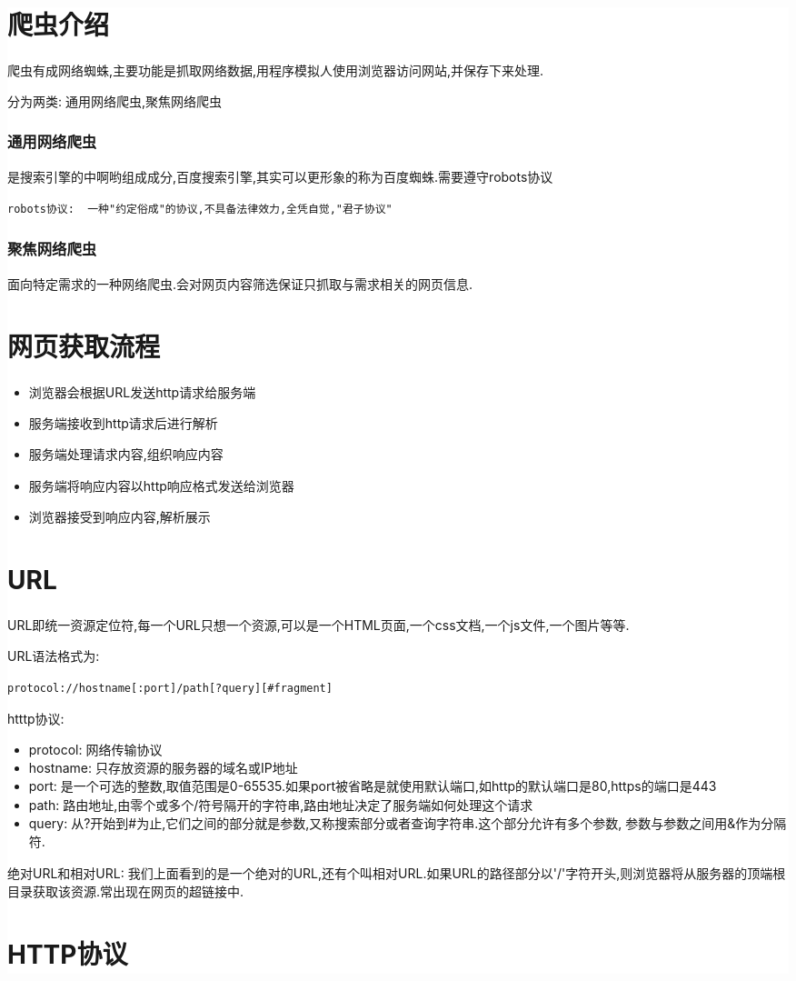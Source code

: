 # 爬虫介绍

爬虫有成网络蜘蛛,主要功能是抓取网络数据,用程序模拟人使用浏览器访问网站,并保存下来处理.

分为两类:  通用网络爬虫,聚焦网络爬虫

### 通用网络爬虫

是搜索引擎的中啊哟组成成分,百度搜索引擎,其实可以更形象的称为百度蜘蛛.需要遵守robots协议

`robots协议:  一种"约定俗成"的协议,不具备法律效力,全凭自觉,"君子协议"`

### 聚焦网络爬虫

面向特定需求的一种网络爬虫.会对网页内容筛选保证只抓取与需求相关的网页信息.





# 网页获取流程

- 浏览器会根据URL发送http请求给服务端

- 服务端接收到http请求后进行解析

- 服务端处理请求内容,组织响应内容

- 服务端将响应内容以http响应格式发送给浏览器

- 浏览器接受到响应内容,解析展示

  



# URL

URL即统一资源定位符,每一个URL只想一个资源,可以是一个HTML页面,一个css文档,一个js文件,一个图片等等.

URL语法格式为:

`protocol://hostname[:port]/path[?query][#fragment]`

htttp协议:

- protocol:  网络传输协议
- hostname:  只存放资源的服务器的域名或IP地址
- port:  是一个可选的整数,取值范围是0-65535.如果port被省略是就使用默认端口,如http的默认端口是80,https的端口是443
- path:  路由地址,由零个或多个/符号隔开的字符串,路由地址决定了服务端如何处理这个请求
- query:  从?开始到#为止,它们之间的部分就是参数,又称搜索部分或者查询字符串.这个部分允许有多个参数, 参数与参数之间用&作为分隔符.

绝对URL和相对URL:  我们上面看到的是一个绝对的URL,还有个叫相对URL.如果URL的路径部分以'/'字符开头,则浏览器将从服务器的顶端根目录获取该资源.常出现在网页的超链接中.





# HTTP协议
